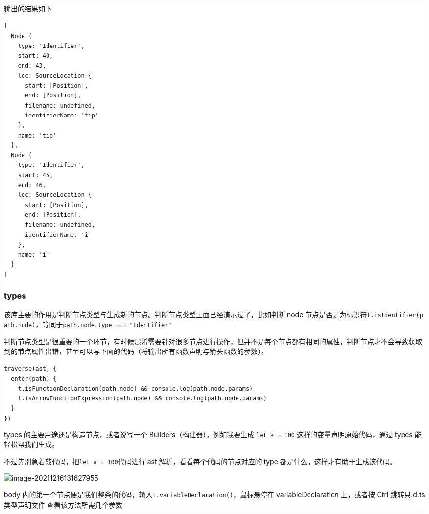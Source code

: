 输出的结果如下

```
[
  Node {
    type: 'Identifier',
    start: 40,
    end: 43,
    loc: SourceLocation {
      start: [Position],
      end: [Position],
      filename: undefined,
      identifierName: 'tip'
    },
    name: 'tip'
  },
  Node {
    type: 'Identifier',
    start: 45,
    end: 46,
    loc: SourceLocation {
      start: [Position],
      end: [Position],
      filename: undefined,
      identifierName: 'i'
    },
    name: 'i'
  }
]
```

### types

该库主要的作用是判断节点类型与生成新的节点。判断节点类型上面已经演示过了，比如判断 node 节点是否是为标识符`t.isIdentifier(path.node)`，等同于`path.node.type === "Identifier"`

判断节点类型是很重要的一个环节，有时候混淆需要针对很多节点进行操作，但并不是每个节点都有相同的属性，判断节点才不会导致获取到的节点属性出错，甚至可以写下面的代码（将输出所有函数声明与箭头函数的参数）。

```
traverse(ast, {
  enter(path) {
    t.isFunctionDeclaration(path.node) && console.log(path.node.params)
    t.isArrowFunctionExpression(path.node) && console.log(path.node.params)
  }
})
```

types 的主要用途还是构造节点，或者说写一个 Builders（构建器），例如我要生成 `let a = 100` 这样的变量声明原始代码，通过 types 能轻松帮我们生成。

不过先别急着敲代码，把`let a = 100`代码进行 ast 解析，看看每个代码的节点对应的 type 都是什么，这样才有助于生成该代码。

![image-20211216131627955](https://img.lummstudio.com/image-20211216131627955.png)

body 内的第一个节点便是我们整条的代码，输入`t.variableDeclaration()`，鼠标悬停在 variableDeclaration 上，或者按 Ctrl 跳转只.d.ts 类型声明文件 查看该方法所需几个参数
